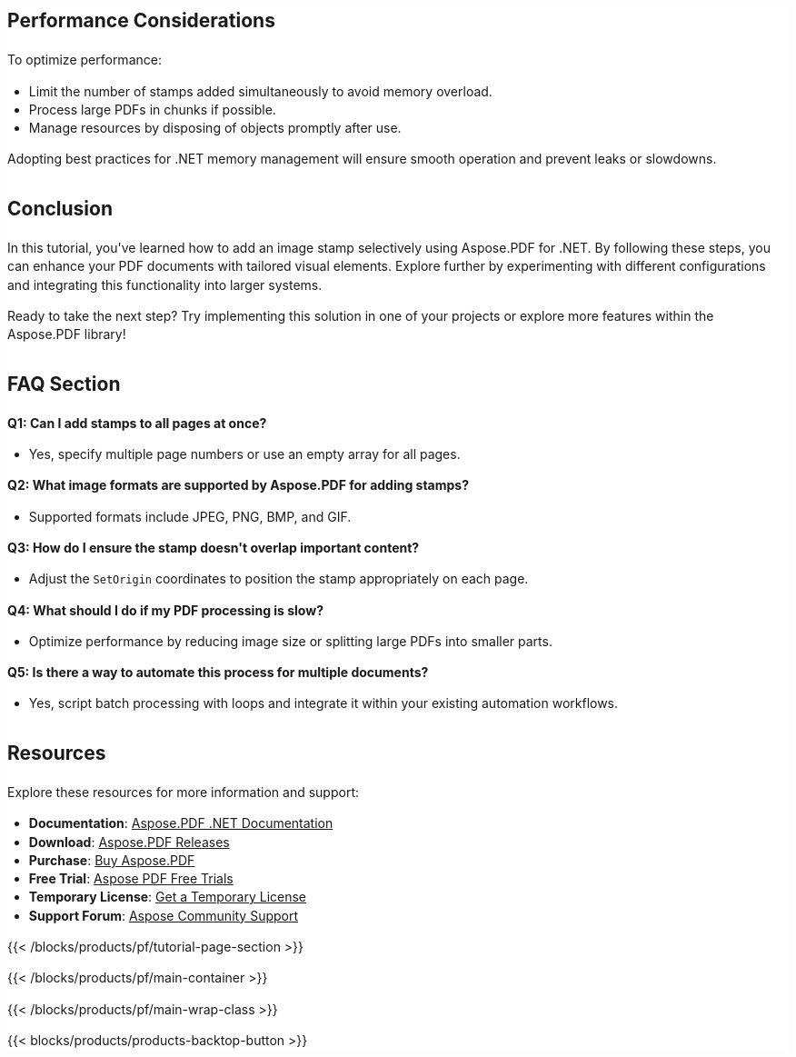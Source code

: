 ## Performance Considerations
To optimize performance:
- Limit the number of stamps added simultaneously to avoid memory overload.
- Process large PDFs in chunks if possible.
- Manage resources by disposing of objects promptly after use.

Adopting best practices for .NET memory management will ensure smooth operation and prevent leaks or slowdowns.

## Conclusion
In this tutorial, you've learned how to add an image stamp selectively using Aspose.PDF for .NET. By following these steps, you can enhance your PDF documents with tailored visual elements. Explore further by experimenting with different configurations and integrating this functionality into larger systems.

Ready to take the next step? Try implementing this solution in one of your projects or explore more features within the Aspose.PDF library!

## FAQ Section
**Q1: Can I add stamps to all pages at once?**
- Yes, specify multiple page numbers or use an empty array for all pages.

**Q2: What image formats are supported by Aspose.PDF for adding stamps?**
- Supported formats include JPEG, PNG, BMP, and GIF.

**Q3: How do I ensure the stamp doesn't overlap important content?**
- Adjust the `SetOrigin` coordinates to position the stamp appropriately on each page.

**Q4: What should I do if my PDF processing is slow?**
- Optimize performance by reducing image size or splitting large PDFs into smaller parts.

**Q5: Is there a way to automate this process for multiple documents?**
- Yes, script batch processing with loops and integrate it within your existing automation workflows.

## Resources
Explore these resources for more information and support:
- **Documentation**: [Aspose.PDF .NET Documentation](https://reference.aspose.com/pdf/net/)
- **Download**: [Aspose.PDF Releases](https://releases.aspose.com/pdf/net/)
- **Purchase**: [Buy Aspose.PDF](https://purchase.aspose.com/buy)
- **Free Trial**: [Aspose PDF Free Trials](https://releases.aspose.com/pdf/net/)
- **Temporary License**: [Get a Temporary License](https://purchase.aspose.com/temporary-license/)
- **Support Forum**: [Aspose Community Support](https://forum.aspose.com/c/pdf/10)

{{< /blocks/products/pf/tutorial-page-section >}}

{{< /blocks/products/pf/main-container >}}

{{< /blocks/products/pf/main-wrap-class >}}

{{< blocks/products/products-backtop-button >}}
